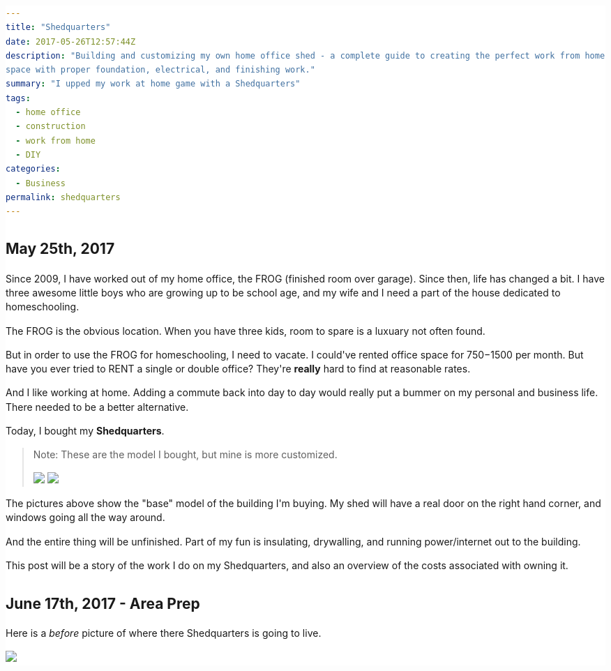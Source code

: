 ```yaml
---
title: "Shedquarters"
date: 2017-05-26T12:57:44Z
description: "Building and customizing my own home office shed - a complete guide to creating the perfect work from home space with proper foundation, electrical, and finishing work."
summary: "I upped my work at home game with a Shedquarters"
tags:
  - home office
  - construction
  - work from home
  - DIY
categories:
  - Business
permalink: shedquarters
---
```


## May 25th, 2017
Since 2009, I have worked out of my home office, the FROG (finished room over garage).  Since then, life has changed a bit.  I have three awesome little boys who are growing up to be school age, and my wife and I need a part of the house dedicated to homeschooling.

The FROG is the obvious location.  When you have three kids, room to spare is a luxuary not often found. 

But in order to use the FROG for homeschooling, I need to vacate.  I could've rented office space for $750-$1500 per month.  But have you ever tried to RENT a single or double office?  They're **really** hard to find at reasonable rates.

And I like working at home.  Adding a commute back into day to day would really put a bummer on my personal and business life.  There needed to be a better alternative.

Today, I bought my **Shedquarters**.

>Note: These are the model I bought, but mine is more customized.
>
>![](https://griffcdn.blob.core.windows.net/kevgriffinpublic/shedquarters/model_1.jpg)
>![](https://griffcdn.blob.core.windows.net/kevgriffinpublic/shedquarters/model_2.jpg)

The pictures above show the "base" model of the building I'm buying.  My shed will have a real door on the right hand corner, and windows going all the way around.

And the entire thing will be unfinished.  Part of my fun is insulating, drywalling, and running power/internet out to the building.

This post will be a story of the work I do on my Shedquarters, and also an overview of the costs associated with owning it.

## June 17th, 2017 - Area Prep
Here is a *before* picture of where there Shedquarters is going to live.

![](https://griffcdn.blob.core.windows.net/kevgriffinpublic/shedquarters/ShedPlotBefore.jpg)

